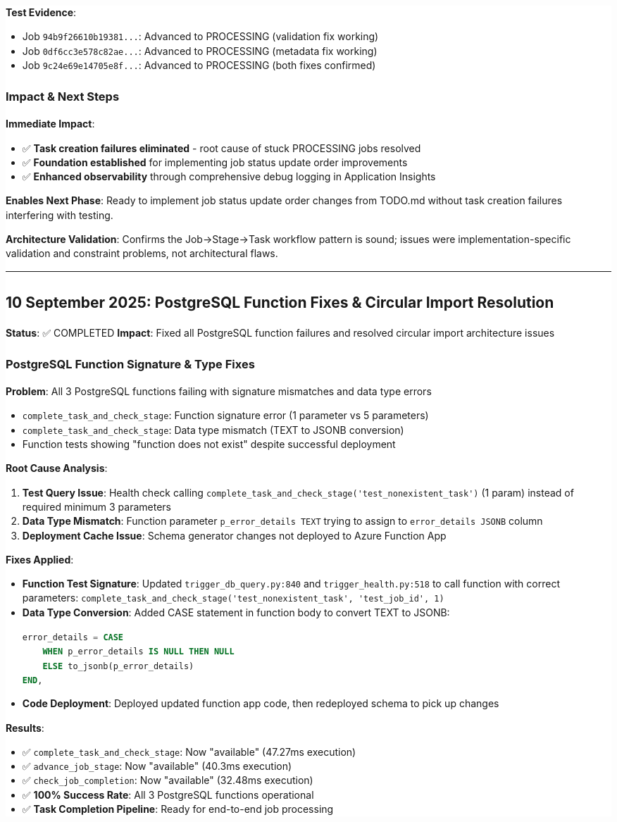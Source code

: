**Test Evidence**:
- Job `94b9f26610b19381...`: Advanced to PROCESSING (validation fix working)
- Job `0df6cc3e578c82ae...`: Advanced to PROCESSING (metadata fix working)  
- Job `9c24e69e14705e8f...`: Advanced to PROCESSING (both fixes confirmed)

### Impact & Next Steps
**Immediate Impact**:
- ✅ **Task creation failures eliminated** - root cause of stuck PROCESSING jobs resolved
- ✅ **Foundation established** for implementing job status update order improvements
- ✅ **Enhanced observability** through comprehensive debug logging in Application Insights

**Enables Next Phase**: Ready to implement job status update order changes from TODO.md without task creation failures interfering with testing.

**Architecture Validation**: Confirms the Job→Stage→Task workflow pattern is sound; issues were implementation-specific validation and constraint problems, not architectural flaws.

---

## 10 September 2025: PostgreSQL Function Fixes & Circular Import Resolution

**Status**: ✅ COMPLETED
**Impact**: Fixed all PostgreSQL function failures and resolved circular import architecture issues

### PostgreSQL Function Signature & Type Fixes
**Problem**: All 3 PostgreSQL functions failing with signature mismatches and data type errors
- `complete_task_and_check_stage`: Function signature error (1 parameter vs 5 parameters)
- `complete_task_and_check_stage`: Data type mismatch (TEXT to JSONB conversion)
- Function tests showing "function does not exist" despite successful deployment

**Root Cause Analysis**:
1. **Test Query Issue**: Health check calling `complete_task_and_check_stage('test_nonexistent_task')` (1 param) instead of required minimum 3 parameters
2. **Data Type Mismatch**: Function parameter `p_error_details TEXT` trying to assign to `error_details JSONB` column
3. **Deployment Cache Issue**: Schema generator changes not deployed to Azure Function App

**Fixes Applied**:
- **Function Test Signature**: Updated `trigger_db_query.py:840` and `trigger_health.py:518` to call function with correct parameters: `complete_task_and_check_stage('test_nonexistent_task', 'test_job_id', 1)`
- **Data Type Conversion**: Added CASE statement in function body to convert TEXT to JSONB:
  ```sql
  error_details = CASE 
      WHEN p_error_details IS NULL THEN NULL
      ELSE to_jsonb(p_error_details)
  END,
  ```
- **Code Deployment**: Deployed updated function app code, then redeployed schema to pick up changes

**Results**:
- ✅ `complete_task_and_check_stage`: Now "available" (47.27ms execution)
- ✅ `advance_job_stage`: Now "available" (40.3ms execution)  
- ✅ `check_job_completion`: Now "available" (32.48ms execution)
- ✅ **100% Success Rate**: All 3 PostgreSQL functions operational
- ✅ **Task Completion Pipeline**: Ready for end-to-end job processing
